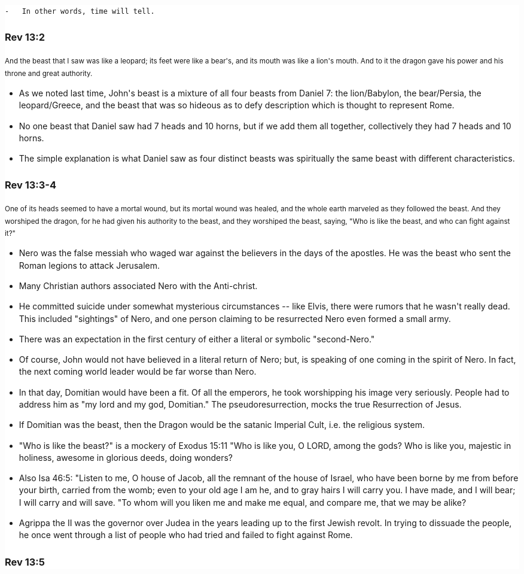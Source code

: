     -   In other words, time will tell.

### Rev 13:2

<small>And the beast that I saw was like a leopard; its feet were like a bear's, and its mouth was like a lion's mouth. And to it the dragon gave his power and his throne and great authority.</small>

-   As we noted last time, John's beast is a mixture of all four beasts from Daniel 7: the lion/Babylon, the bear/Persia, the leopard/Greece, and the beast that was so hideous as to defy description which is thought to represent Rome.

-   No one beast that Daniel saw had 7 heads and 10 horns, but if we add them all together, collectively they had 7 heads and 10 horns.

-   The simple explanation is what Daniel saw as four distinct beasts was spiritually the same beast with different characteristics.

### Rev 13:3-4

<small>One of its heads seemed to have a mortal wound, but its mortal wound was healed, and the whole earth marveled as they followed the beast. And they worshiped the dragon, for he had given his authority to the beast, and they worshiped the beast, saying, "Who is like the beast, and who can fight against it?"</small>

-   Nero was the false messiah who waged war against the believers in the days of the apostles. He was the beast who sent the Roman legions to attack Jerusalem.

-   Many Christian authors associated Nero with the Anti-christ.

-   He committed suicide under somewhat mysterious circumstances -- like Elvis, there were rumors that he wasn't really dead. This included "sightings" of Nero, and one person claiming to be resurrected Nero even formed a small army.

-   There was an expectation in the first century of either a literal or symbolic "second-Nero."

-   Of course, John would not have believed in a literal return of Nero; but, is speaking of one coming in the spirit of Nero. In fact, the next coming world leader would be far worse than Nero.

-   In that day, Domitian would have been a fit. Of all the emperors, he took worshipping his image very seriously. People had to address him as "my lord and my god, Domitian." The pseudoresurrection, mocks the true Resurrection of Jesus.

-   If Domitian was the beast, then the Dragon would be the satanic Imperial Cult, i.e. the religious system.

-   "Who is like the beast?" is a mockery of Exodus 15:11 "Who is like you, O LORD, among the gods? Who is like you, majestic in holiness, awesome in glorious deeds, doing wonders?

-   Also Isa 46:5: "Listen to me, O house of Jacob, all the remnant of the house of Israel, who have been borne by me from before your birth, carried from the womb; even to your old age I am he, and to gray hairs I will carry you. I have made, and I will bear; I will carry and will save. "To whom will you liken me and make me equal, and compare me, that we may be alike?

-   Agrippa the II was the governor over Judea in the years leading up to the first Jewish revolt. In trying to dissuade the people, he once went through a list of people who had tried and failed to fight against Rome.

### Rev 13:5
